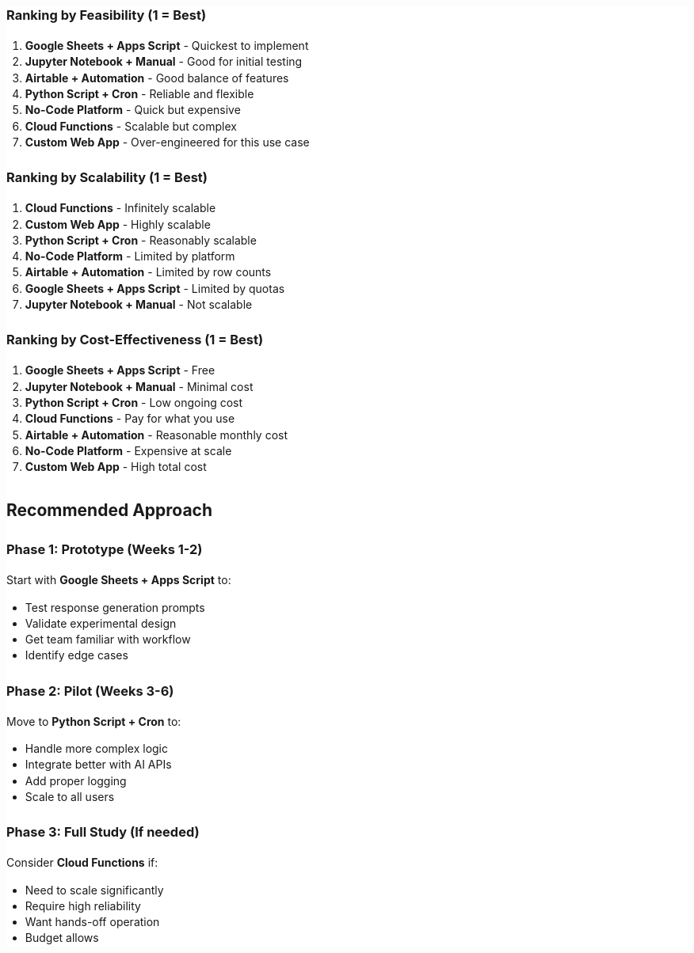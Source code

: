 ### Ranking by Feasibility (1 = Best)

1. **Google Sheets + Apps Script** - Quickest to implement
2. **Jupyter Notebook + Manual** - Good for initial testing
3. **Airtable + Automation** - Good balance of features
4. **Python Script + Cron** - Reliable and flexible
5. **No-Code Platform** - Quick but expensive
6. **Cloud Functions** - Scalable but complex
7. **Custom Web App** - Over-engineered for this use case

### Ranking by Scalability (1 = Best)

1. **Cloud Functions** - Infinitely scalable
2. **Custom Web App** - Highly scalable
3. **Python Script + Cron** - Reasonably scalable
4. **No-Code Platform** - Limited by platform
5. **Airtable + Automation** - Limited by row counts
6. **Google Sheets + Apps Script** - Limited by quotas
7. **Jupyter Notebook + Manual** - Not scalable

### Ranking by Cost-Effectiveness (1 = Best)

1. **Google Sheets + Apps Script** - Free
2. **Jupyter Notebook + Manual** - Minimal cost
3. **Python Script + Cron** - Low ongoing cost
4. **Cloud Functions** - Pay for what you use
5. **Airtable + Automation** - Reasonable monthly cost
6. **No-Code Platform** - Expensive at scale
7. **Custom Web App** - High total cost

## Recommended Approach

### Phase 1: Prototype (Weeks 1-2)
Start with **Google Sheets + Apps Script** to:
- Test response generation prompts
- Validate experimental design
- Get team familiar with workflow
- Identify edge cases

### Phase 2: Pilot (Weeks 3-6)
Move to **Python Script + Cron** to:
- Handle more complex logic
- Integrate better with AI APIs
- Add proper logging
- Scale to all users

### Phase 3: Full Study (If needed)
Consider **Cloud Functions** if:
- Need to scale significantly
- Require high reliability
- Want hands-off operation
- Budget allows

